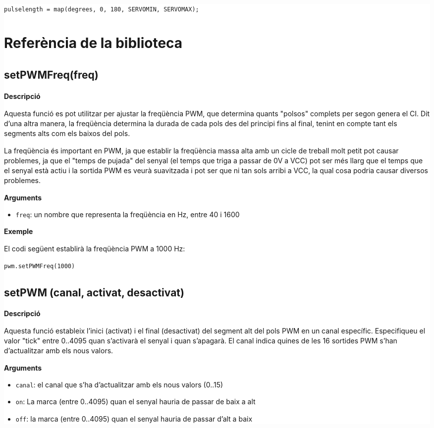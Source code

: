 ``` Arduino
pulselength = map(degrees, 0, 180, SERVOMIN, SERVOMAX);
```

# Referència de la biblioteca

## setPWMFreq(freq)

**Descripció**

Aquesta funció es pot utilitzar per ajustar la freqüència PWM, que
determina quants "polsos" complets per segon genera el CI. Dit d’una
altra manera, la freqüència determina la durada de cada pols des del
principi fins al final, tenint en compte tant els segments alts com els
baixos del pols.

La freqüència és important en PWM, ja que establir la freqüència massa
alta amb un cicle de treball molt petit pot causar problemes, ja que el
"temps de pujada" del senyal (el temps que triga a passar de 0V a VCC)
pot ser més llarg que el temps que el senyal està actiu i la sortida PWM
es veurà suavitzada i pot ser que ni tan sols arribi a VCC, la qual cosa
podria causar diversos problemes.

**Arguments**

  - `freq`: un nombre que representa la freqüència en Hz, entre 40 i
    1600

**Exemple**

El codi següent establirà la freqüència PWM a 1000 Hz:

``` Arduino
pwm.setPWMFreq(1000)
```

## setPWM (canal, activat, desactivat)

**Descripció**

Aquesta funció estableix l’inici (activat) i el final (desactivat) del
segment alt del pols PWM en un canal específic. Especifiqueu el valor
"tick" entre 0..4095 quan s’activarà el senyal i quan s’apagarà. El
canal indica quines de les 16 sortides PWM s’han d’actualitzar amb els
nous valors.

**Arguments**

  - `canal`: el canal que s’ha d’actualitzar amb els nous valors (0..15)

  - `on`: La marca (entre 0..4095) quan el senyal hauria de passar de
    baix a alt

  - `off`: la marca (entre 0..4095) quan el senyal hauria de passar
    d’alt a baix
